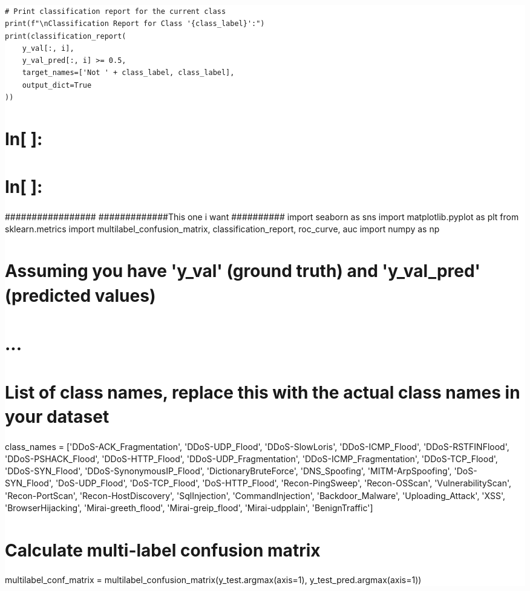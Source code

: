     # Print classification report for the current class
    print(f"\nClassification Report for Class '{class_label}':")
    print(classification_report(
        y_val[:, i],
        y_val_pred[:, i] >= 0.5,
        target_names=['Not ' + class_label, class_label],
        output_dict=True
    ))


# In[ ]:





# In[ ]:


#################
#############This one i want
##########
import seaborn as sns
import matplotlib.pyplot as plt
from sklearn.metrics import multilabel_confusion_matrix, classification_report, roc_curve, auc
import numpy as np

# Assuming you have 'y_val' (ground truth) and 'y_val_pred' (predicted values)
# ...

# List of class names, replace this with the actual class names in your dataset
class_names = ['DDoS-ACK_Fragmentation', 'DDoS-UDP_Flood', 'DDoS-SlowLoris', 'DDoS-ICMP_Flood', 'DDoS-RSTFINFlood',
               'DDoS-PSHACK_Flood', 'DDoS-HTTP_Flood', 'DDoS-UDP_Fragmentation', 'DDoS-ICMP_Fragmentation',
               'DDoS-TCP_Flood', 'DDoS-SYN_Flood', 'DDoS-SynonymousIP_Flood', 'DictionaryBruteForce', 'DNS_Spoofing',
               'MITM-ArpSpoofing', 'DoS-SYN_Flood', 'DoS-UDP_Flood', 'DoS-TCP_Flood', 'DoS-HTTP_Flood',
               'Recon-PingSweep', 'Recon-OSScan', 'VulnerabilityScan', 'Recon-PortScan', 'Recon-HostDiscovery',
               'SqlInjection', 'CommandInjection', 'Backdoor_Malware', 'Uploading_Attack', 'XSS', 'BrowserHijacking',
               'Mirai-greeth_flood', 'Mirai-greip_flood', 'Mirai-udpplain', 'BenignTraffic']

# Calculate multi-label confusion matrix
multilabel_conf_matrix = multilabel_confusion_matrix(y_test.argmax(axis=1), y_test_pred.argmax(axis=1))
